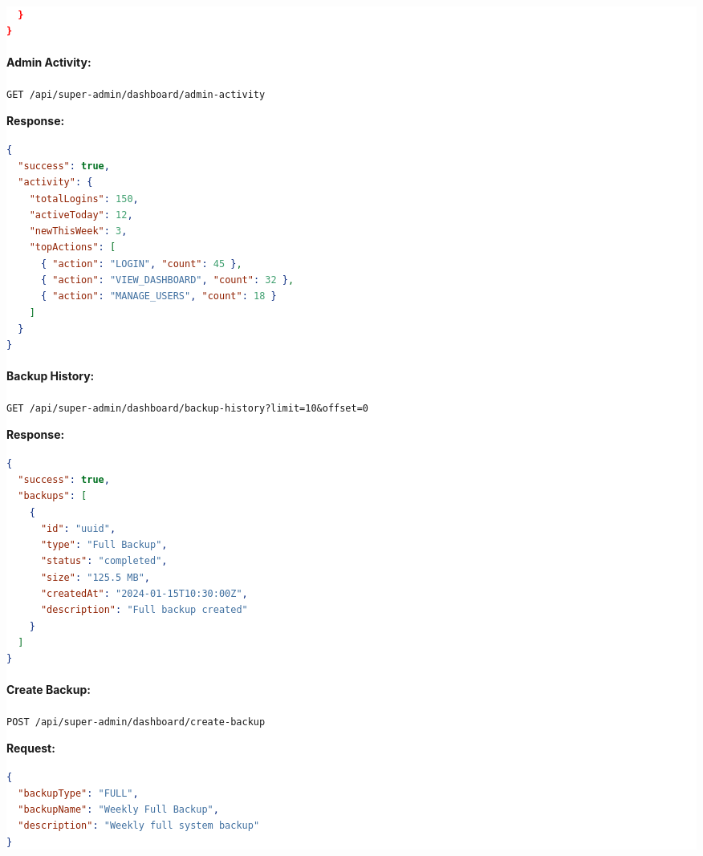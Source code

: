```json
  }
}
```

#### **Admin Activity:**
```
GET /api/super-admin/dashboard/admin-activity
```
**Response:**
```json
{
  "success": true,
  "activity": {
    "totalLogins": 150,
    "activeToday": 12,
    "newThisWeek": 3,
    "topActions": [
      { "action": "LOGIN", "count": 45 },
      { "action": "VIEW_DASHBOARD", "count": 32 },
      { "action": "MANAGE_USERS", "count": 18 }
    ]
  }
}
```

#### **Backup History:**
```
GET /api/super-admin/dashboard/backup-history?limit=10&offset=0
```
**Response:**
```json
{
  "success": true,
  "backups": [
    {
      "id": "uuid",
      "type": "Full Backup",
      "status": "completed",
      "size": "125.5 MB",
      "createdAt": "2024-01-15T10:30:00Z",
      "description": "Full backup created"
    }
  ]
}
```

#### **Create Backup:**
```
POST /api/super-admin/dashboard/create-backup
```
**Request:**
```json
{
  "backupType": "FULL",
  "backupName": "Weekly Full Backup",
  "description": "Weekly full system backup"
}
```
